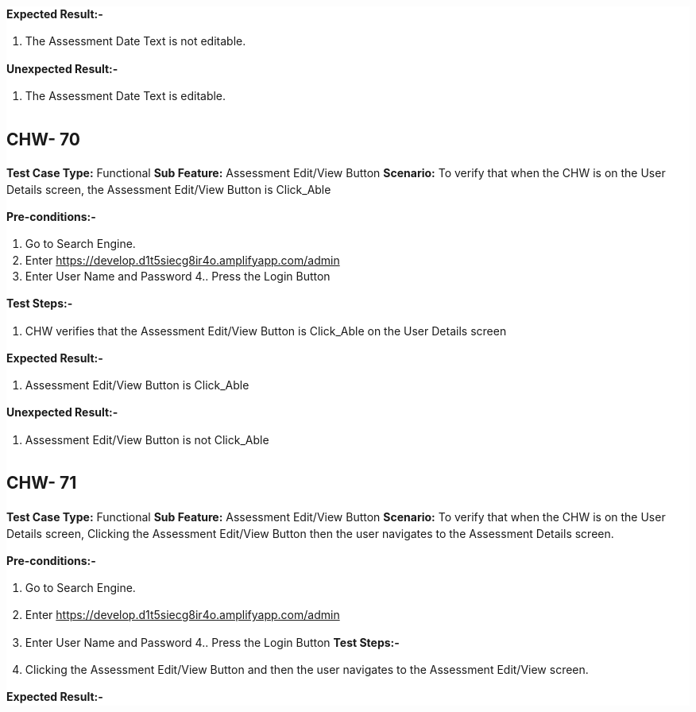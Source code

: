 
**Expected Result:-**

1.  The Assessment Date Text is not editable.     

**Unexpected Result:-**

1. The Assessment Date Text is editable.




 ##  CHW- 70
**Test Case Type:**  Functional 
**Sub Feature:** Assessment Edit/View Button
**Scenario:**
  To verify that when the CHW is on the User Details screen, the Assessment Edit/View Button is Click_Able      

**Pre-conditions:-**

1. Go to Search Engine. 
2. Enter https://develop.d1t5siecg8ir4o.amplifyapp.com/admin
3. Enter User Name and Password
4.. Press the Login Button

**Test Steps:-**

1.  CHW verifies that the Assessment Edit/View Button is Click_Able on the User Details screen     


**Expected Result:-**

1.    Assessment Edit/View Button is Click_Able    

**Unexpected Result:-**

1.    Assessment Edit/View Button is not Click_Able   
                                                                                                                                 
                                                                                                                           
  ##  CHW- 71
**Test Case Type:**  Functional 
**Sub Feature:** Assessment Edit/View Button
**Scenario:**
  To verify that when the CHW is on the User Details screen, Clicking the Assessment Edit/View Button then the user navigates to the Assessment Details screen.    

**Pre-conditions:-**

1. Go to Search Engine. 
2. Enter https://develop.d1t5siecg8ir4o.amplifyapp.com/admin
3. Enter User Name and Password
4.. Press the Login Button
**Test Steps:-**

1.   Clicking the Assessment Edit/View Button and then the user navigates to the Assessment Edit/View screen.    


**Expected Result:-**
